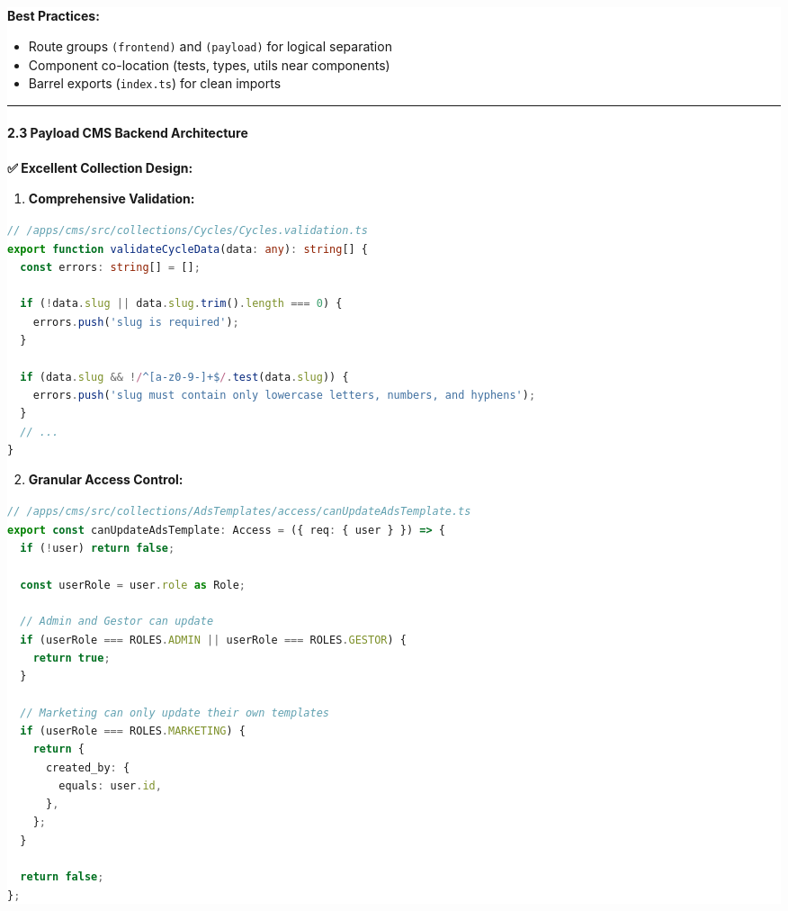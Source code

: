 **Best Practices:**
- Route groups `(frontend)` and `(payload)` for logical separation
- Component co-location (tests, types, utils near components)
- Barrel exports (`index.ts`) for clean imports

---

#### 2.3 Payload CMS Backend Architecture

**✅ Excellent Collection Design:**

1. **Comprehensive Validation:**
```typescript
// /apps/cms/src/collections/Cycles/Cycles.validation.ts
export function validateCycleData(data: any): string[] {
  const errors: string[] = [];

  if (!data.slug || data.slug.trim().length === 0) {
    errors.push('slug is required');
  }

  if (data.slug && !/^[a-z0-9-]+$/.test(data.slug)) {
    errors.push('slug must contain only lowercase letters, numbers, and hyphens');
  }
  // ...
}
```

2. **Granular Access Control:**
```typescript
// /apps/cms/src/collections/AdsTemplates/access/canUpdateAdsTemplate.ts
export const canUpdateAdsTemplate: Access = ({ req: { user } }) => {
  if (!user) return false;

  const userRole = user.role as Role;

  // Admin and Gestor can update
  if (userRole === ROLES.ADMIN || userRole === ROLES.GESTOR) {
    return true;
  }

  // Marketing can only update their own templates
  if (userRole === ROLES.MARKETING) {
    return {
      created_by: {
        equals: user.id,
      },
    };
  }

  return false;
};
```


  [ROLES.ADMIN]: 5,
  [ROLES.GESTOR]: 4,
  [ROLES.MARKETING]: 3,
  [ROLES.ASESOR]: 2,
  [ROLES.LECTURA]: 1,